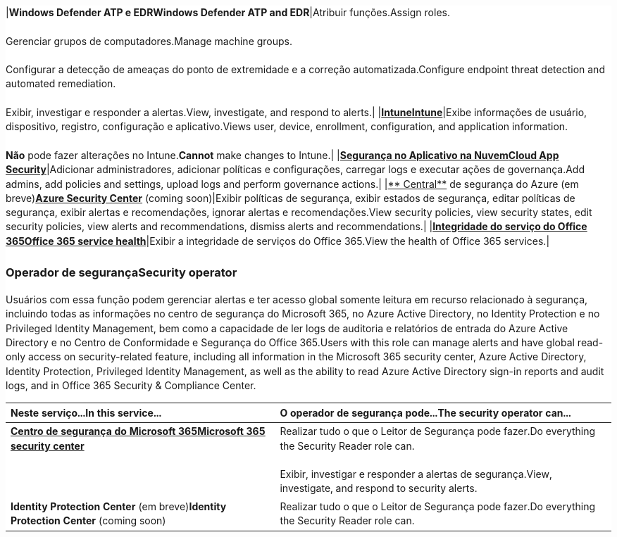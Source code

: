 |<span data-ttu-id="2f26c-199">**Windows Defender ATP e EDR**</span><span class="sxs-lookup"><span data-stu-id="2f26c-199">**Windows Defender ATP and EDR**</span></span>|<span data-ttu-id="2f26c-200">Atribuir funções.</span><span class="sxs-lookup"><span data-stu-id="2f26c-200">Assign roles.</span></span> <br/><br/> <span data-ttu-id="2f26c-201">Gerenciar grupos de computadores.</span><span class="sxs-lookup"><span data-stu-id="2f26c-201">Manage machine groups.</span></span> <br/><br/> <span data-ttu-id="2f26c-202">Configurar a detecção de ameaças do ponto de extremidade e a correção automatizada.</span><span class="sxs-lookup"><span data-stu-id="2f26c-202">Configure endpoint threat detection and automated remediation.</span></span> <br/><br/> <span data-ttu-id="2f26c-203">Exibir, investigar e responder a alertas.</span><span class="sxs-lookup"><span data-stu-id="2f26c-203">View, investigate, and respond to alerts.</span></span>|
|[<span data-ttu-id="2f26c-204">**Intune**</span><span class="sxs-lookup"><span data-stu-id="2f26c-204">**Intune**</span></span>](https://docs.microsoft.com/intune/role-based-access-control)|<span data-ttu-id="2f26c-205">Exibe informações de usuário, dispositivo, registro, configuração e aplicativo.</span><span class="sxs-lookup"><span data-stu-id="2f26c-205">Views user, device, enrollment, configuration, and application information.</span></span> <br/><br/> <span data-ttu-id="2f26c-206">**Não** pode fazer alterações no Intune.</span><span class="sxs-lookup"><span data-stu-id="2f26c-206">**Cannot** make changes to Intune.</span></span>|
|[<span data-ttu-id="2f26c-207">**Segurança no Aplicativo na Nuvem**</span><span class="sxs-lookup"><span data-stu-id="2f26c-207">**Cloud App Security**</span></span>](https://docs.microsoft.com/cloud-app-security/manage-admins)|<span data-ttu-id="2f26c-208">Adicionar administradores, adicionar políticas e configurações, carregar logs e executar ações de governança.</span><span class="sxs-lookup"><span data-stu-id="2f26c-208">Add admins, add policies and settings, upload logs and perform governance actions.</span></span>|
|<span data-ttu-id="2f26c-209">[\*\* Central\*\*](https://docs.microsoft.com/azure/role-based-access-control/built-in-roles) de segurança do Azure (em breve)</span><span class="sxs-lookup"><span data-stu-id="2f26c-209">[**Azure Security Center**](https://docs.microsoft.com/azure/role-based-access-control/built-in-roles) (coming soon)</span></span>|<span data-ttu-id="2f26c-210">Exibir políticas de segurança, exibir estados de segurança, editar políticas de segurança, exibir alertas e recomendações, ignorar alertas e recomendações.</span><span class="sxs-lookup"><span data-stu-id="2f26c-210">View security policies, view security states, edit security policies, view alerts and recommendations, dismiss alerts and recommendations.</span></span>|
|[<span data-ttu-id="2f26c-211">**Integridade do serviço do Office 365**</span><span class="sxs-lookup"><span data-stu-id="2f26c-211">**Office 365 service health**</span></span>](https://docs.microsoft.com/office365/enterprise/view-service-health)|<span data-ttu-id="2f26c-212">Exibir a integridade de serviços do Office 365.</span><span class="sxs-lookup"><span data-stu-id="2f26c-212">View the health of Office 365 services.</span></span>|

### <a name="security-operator"></a><span data-ttu-id="2f26c-213">Operador de segurança</span><span class="sxs-lookup"><span data-stu-id="2f26c-213">Security operator</span></span>

<span data-ttu-id="2f26c-214">Usuários com essa função podem gerenciar alertas e ter acesso global somente leitura em recurso relacionado à segurança, incluindo todas as informações no centro de segurança do Microsoft 365, no Azure Active Directory, no Identity Protection e no Privileged Identity Management, bem como a capacidade de ler logs de auditoria e relatórios de entrada do Azure Active Directory e no Centro de Conformidade e Segurança do Office 365.</span><span class="sxs-lookup"><span data-stu-id="2f26c-214">Users with this role can manage alerts and have global read-only access on security-related feature, including all information in the Microsoft 365 security center, Azure Active Directory, Identity Protection, Privileged Identity Management, as well as the ability to read Azure Active Directory sign-in reports and audit logs, and in Office 365 Security & Compliance Center.</span></span>

|<span data-ttu-id="2f26c-215">**Neste serviço...**</span><span class="sxs-lookup"><span data-stu-id="2f26c-215">**In this service...**</span></span>|<span data-ttu-id="2f26c-216">**O operador de segurança pode...**</span><span class="sxs-lookup"><span data-stu-id="2f26c-216">**The security operator can...**</span></span>|
|:-----|:-----|
|[<span data-ttu-id="2f26c-217">**Centro de segurança do Microsoft 365**</span><span class="sxs-lookup"><span data-stu-id="2f26c-217">**Microsoft 365 security center**</span></span>](https://security.microsoft.com/)|<span data-ttu-id="2f26c-218">Realizar tudo o que o Leitor de Segurança pode fazer.</span><span class="sxs-lookup"><span data-stu-id="2f26c-218">Do everything the Security Reader role can.</span></span> <br/><br/> <span data-ttu-id="2f26c-219">Exibir, investigar e responder a alertas de segurança.</span><span class="sxs-lookup"><span data-stu-id="2f26c-219">View, investigate, and respond to security alerts.</span></span>|
|<span data-ttu-id="2f26c-220">**Identity Protection Center** (em breve)</span><span class="sxs-lookup"><span data-stu-id="2f26c-220">**Identity Protection Center** (coming soon)</span></span>|<span data-ttu-id="2f26c-221">Realizar tudo o que o Leitor de Segurança pode fazer.</span><span class="sxs-lookup"><span data-stu-id="2f26c-221">Do everything the Security Reader role can.</span></span>|